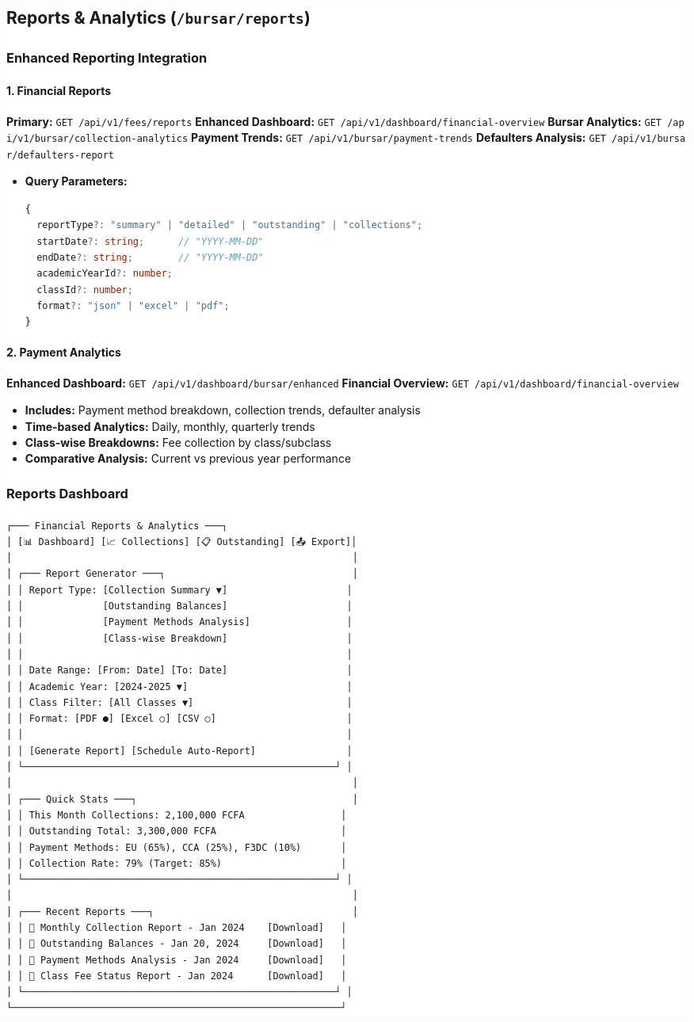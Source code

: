 ## Reports & Analytics (`/bursar/reports`)

### **Enhanced Reporting Integration**

#### **1. Financial Reports**
**Primary:** `GET /api/v1/fees/reports`
**Enhanced Dashboard:** `GET /api/v1/dashboard/financial-overview`
**Bursar Analytics:** `GET /api/v1/bursar/collection-analytics`
**Payment Trends:** `GET /api/v1/bursar/payment-trends`
**Defaulters Analysis:** `GET /api/v1/bursar/defaulters-report`
- **Query Parameters:**
  ```typescript
  {
    reportType?: "summary" | "detailed" | "outstanding" | "collections";
    startDate?: string;      // "YYYY-MM-DD"
    endDate?: string;        // "YYYY-MM-DD" 
    academicYearId?: number;
    classId?: number;
    format?: "json" | "excel" | "pdf";
  }
  ```

#### **2. Payment Analytics**
**Enhanced Dashboard:** `GET /api/v1/dashboard/bursar/enhanced`
**Financial Overview:** `GET /api/v1/dashboard/financial-overview`
- **Includes:** Payment method breakdown, collection trends, defaulter analysis
- **Time-based Analytics:** Daily, monthly, quarterly trends
- **Class-wise Breakdowns:** Fee collection by class/subclass
- **Comparative Analysis:** Current vs previous year performance

### **Reports Dashboard**
```
┌─── Financial Reports & Analytics ───┐
│ [📊 Dashboard] [📈 Collections] [📋 Outstanding] [📤 Export]│
│                                                            │
│ ┌─── Report Generator ───┐                                 │
│ │ Report Type: [Collection Summary ▼]                     │
│ │              [Outstanding Balances]                     │
│ │              [Payment Methods Analysis]                 │
│ │              [Class-wise Breakdown]                     │
│ │                                                         │
│ │ Date Range: [From: Date] [To: Date]                     │
│ │ Academic Year: [2024-2025 ▼]                            │
│ │ Class Filter: [All Classes ▼]                           │
│ │ Format: [PDF ●] [Excel ○] [CSV ○]                       │
│ │                                                         │
│ │ [Generate Report] [Schedule Auto-Report]                │
│ └───────────────────────────────────────────────────────┘ │
│                                                            │
│ ┌─── Quick Stats ───┐                                      │
│ │ This Month Collections: 2,100,000 FCFA                 │
│ │ Outstanding Total: 3,300,000 FCFA                      │
│ │ Payment Methods: EU (65%), CCA (25%), F3DC (10%)       │
│ │ Collection Rate: 79% (Target: 85%)                     │
│ └───────────────────────────────────────────────────────┘ │
│                                                            │
│ ┌─── Recent Reports ───┐                                   │
│ │ 📄 Monthly Collection Report - Jan 2024    [Download]   │
│ │ 📄 Outstanding Balances - Jan 20, 2024     [Download]   │
│ │ 📄 Payment Methods Analysis - Jan 2024     [Download]   │
│ │ 📄 Class Fee Status Report - Jan 2024      [Download]   │
│ └───────────────────────────────────────────────────────┘ │
└──────────────────────────────────────────────────────────┘
```